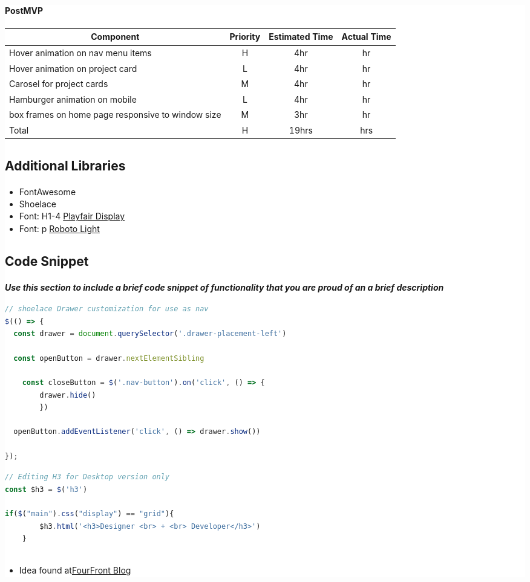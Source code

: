 #### PostMVP
| Component | Priority | Estimated Time | Actual Time |
| --- | :---: |  :---: | :---: | 
| Hover animation on nav menu items | H | 4hr | hr |
| Hover animation on project card| L | 4hr | hr |
| Carosel for project cards | M | 4hr | hr |
| Hamburger animation on mobile | L | 4hr | hr |
| box frames on home page responsive to window size | M | 3hr | hr |
| Total | H | 19hrs| hrs |

## Additional Libraries
 
- FontAwesome
- Shoelace
 - Font: H1-4 [Playfair Display](https://fonts.google.com/specimen/Playfair+Display?category=Serif)
 - Font: p [Roboto Light](https://fonts.google.com/specimen/Roboto?category=Sans+Serif&query=Roboto)

## Code Snippet
___Use this section to include a brief code snippet of functionality that you are proud of an a brief description___  
```javascript
// shoelace Drawer customization for use as nav
$(() => {
  const drawer = document.querySelector('.drawer-placement-left')
  
  const openButton = drawer.nextElementSibling
  
    const closeButton = $('.nav-button').on('click', () => {
        drawer.hide()
        })

  openButton.addEventListener('click', () => drawer.show())
  
});
```
```javascript
// Editing H3 for Desktop version only
const $h3 = $('h3')

if($("main").css("display") == "grid"){
        $h3.html('<h3>Designer <br> + <br> Developer</h3>')
    }
  
```
- Idea found at[FourFront Blog](https://www.fourfront.us/blog/jquery-window-width-and-media-queries/)
